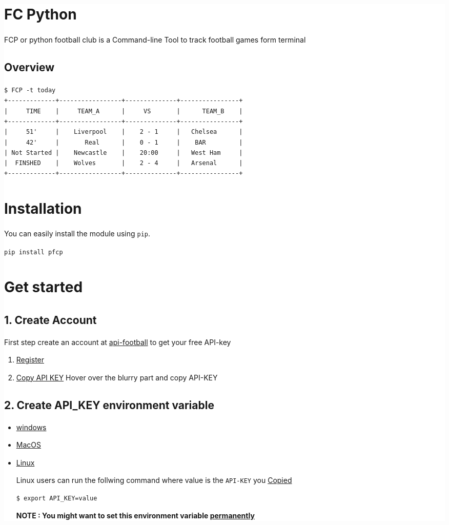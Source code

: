 # **FC Python**

FCP or python football club is a Command-line Tool to track football games form terminal


## **Overview**

```
$ FCP -t today
+-------------+-----------------+--------------+----------------+
|     TIME    |     TEAM_A      |     VS       |      TEAM_B    |
+-------------+-----------------+--------------+----------------+
|     51'     |    Liverpool    |    2 - 1     |   Chelsea      |
|     42'     |       Real      |    0 - 1     |    BAR         |
| Not Started |    Newcastle    |    20:00     |   West Ham     |
|  FINSHED    |    Wolves       |    2 - 4     |   Arsenal      |
+-------------+-----------------+--------------+----------------+
```

# **Installation**
You can easily install the module using `pip`.
  ```
  pip install pfcp
  ```

# **Get started**

## 1. Create Account
  First step create an account at [api-football](https://www.api-football.com/) to get your free API-key

 1. [Register](https://dashboard.api-football.com/register)

 2. [Copy API KEY](https://dashboard.api-football.com/profile?access) Hover over the blurry part and copy API-KEY

## 2. Create API_KEY environment variable

* [windows](https://www3.ntu.edu.sg/home/ehchua/programming/howto/Environment_Variables.html#zz-2.)
* [MacOS](https://www3.ntu.edu.sg/home/ehchua/programming/howto/Environment_Variables.html#zz-3.)
* [Linux](https://www3.ntu.edu.sg/home/ehchua/programming/howto/Environment_Variables.html#zz-3.)

    Linux users can run the follwing command where value is the `API-KEY` you [Copied](https://dashboard.api-football.com/profile?access)

    ```
    $ export API_KEY=value
    ```
  **NOTE : You might want to set this environment variable [permanently](https://www3.ntu.edu.sg/home/ehchua/programming/howto/Environment_Variables.html)**
